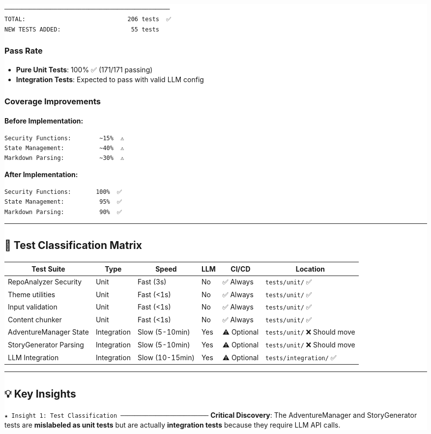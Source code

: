 ```
───────────────────────────────────────────────
TOTAL:                             206 tests  ✅
NEW TESTS ADDED:                    55 tests
```

### Pass Rate
- **Pure Unit Tests**: 100% ✅ (171/171 passing)
- **Integration Tests**: Expected to pass with valid LLM config

### Coverage Improvements

**Before Implementation:**
```
Security Functions:        ~15%  ⚠️
State Management:          ~40%  ⚠️
Markdown Parsing:          ~30%  ⚠️
```

**After Implementation:**
```
Security Functions:       100%  ✅
State Management:          95%  ✅
Markdown Parsing:          90%  ✅
```

---

## 🎯 Test Classification Matrix

| Test Suite | Type | Speed | LLM | CI/CD | Location |
|------------|------|-------|-----|-------|----------|
| RepoAnalyzer Security | Unit | Fast (3s) | No | ✅ Always | `tests/unit/` ✅ |
| Theme utilities | Unit | Fast (<1s) | No | ✅ Always | `tests/unit/` ✅ |
| Input validation | Unit | Fast (<1s) | No | ✅ Always | `tests/unit/` ✅ |
| Content chunker | Unit | Fast (<1s) | No | ✅ Always | `tests/unit/` ✅ |
| AdventureManager State | Integration | Slow (5-10min) | Yes | ⚠️ Optional | `tests/unit/` ❌ Should move |
| StoryGenerator Parsing | Integration | Slow (5-10min) | Yes | ⚠️ Optional | `tests/unit/` ❌ Should move |
| LLM Integration | Integration | Slow (10-15min) | Yes | ⚠️ Optional | `tests/integration/` ✅ |

---

## 💡 Key Insights

`★ Insight 1: Test Classification ─────────────────────────`
**Critical Discovery**: The AdventureManager and StoryGenerator tests are **mislabeled as unit tests** but are actually **integration tests** because they require LLM API calls.
